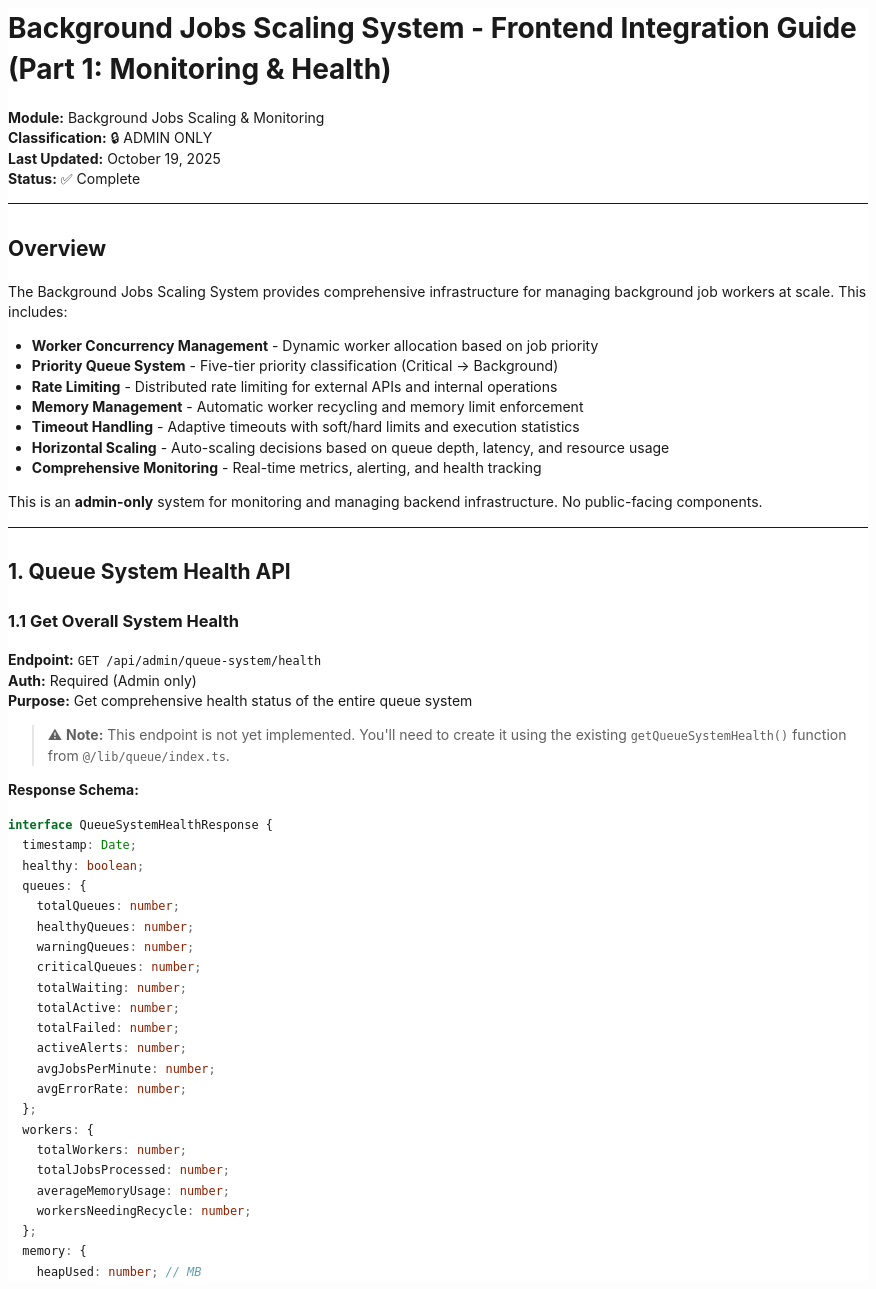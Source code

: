 # Background Jobs Scaling System - Frontend Integration Guide (Part 1: Monitoring & Health)

**Module:** Background Jobs Scaling & Monitoring  
**Classification:** 🔒 ADMIN ONLY  
**Last Updated:** October 19, 2025  
**Status:** ✅ Complete

---

## Overview

The Background Jobs Scaling System provides comprehensive infrastructure for managing background job workers at scale. This includes:

- **Worker Concurrency Management** - Dynamic worker allocation based on job priority
- **Priority Queue System** - Five-tier priority classification (Critical → Background)
- **Rate Limiting** - Distributed rate limiting for external APIs and internal operations
- **Memory Management** - Automatic worker recycling and memory limit enforcement
- **Timeout Handling** - Adaptive timeouts with soft/hard limits and execution statistics
- **Horizontal Scaling** - Auto-scaling decisions based on queue depth, latency, and resource usage
- **Comprehensive Monitoring** - Real-time metrics, alerting, and health tracking

This is an **admin-only** system for monitoring and managing backend infrastructure. No public-facing components.

---

## 1. Queue System Health API

### 1.1 Get Overall System Health

**Endpoint:** `GET /api/admin/queue-system/health`  
**Auth:** Required (Admin only)  
**Purpose:** Get comprehensive health status of the entire queue system

> ⚠️ **Note:** This endpoint is not yet implemented. You'll need to create it using the existing `getQueueSystemHealth()` function from `@/lib/queue/index.ts`.

**Response Schema:**

```typescript
interface QueueSystemHealthResponse {
  timestamp: Date;
  healthy: boolean;
  queues: {
    totalQueues: number;
    healthyQueues: number;
    warningQueues: number;
    criticalQueues: number;
    totalWaiting: number;
    totalActive: number;
    totalFailed: number;
    activeAlerts: number;
    avgJobsPerMinute: number;
    avgErrorRate: number;
  };
  workers: {
    totalWorkers: number;
    totalJobsProcessed: number;
    averageMemoryUsage: number;
    workersNeedingRecycle: number;
  };
  memory: {
    heapUsed: number; // MB
```